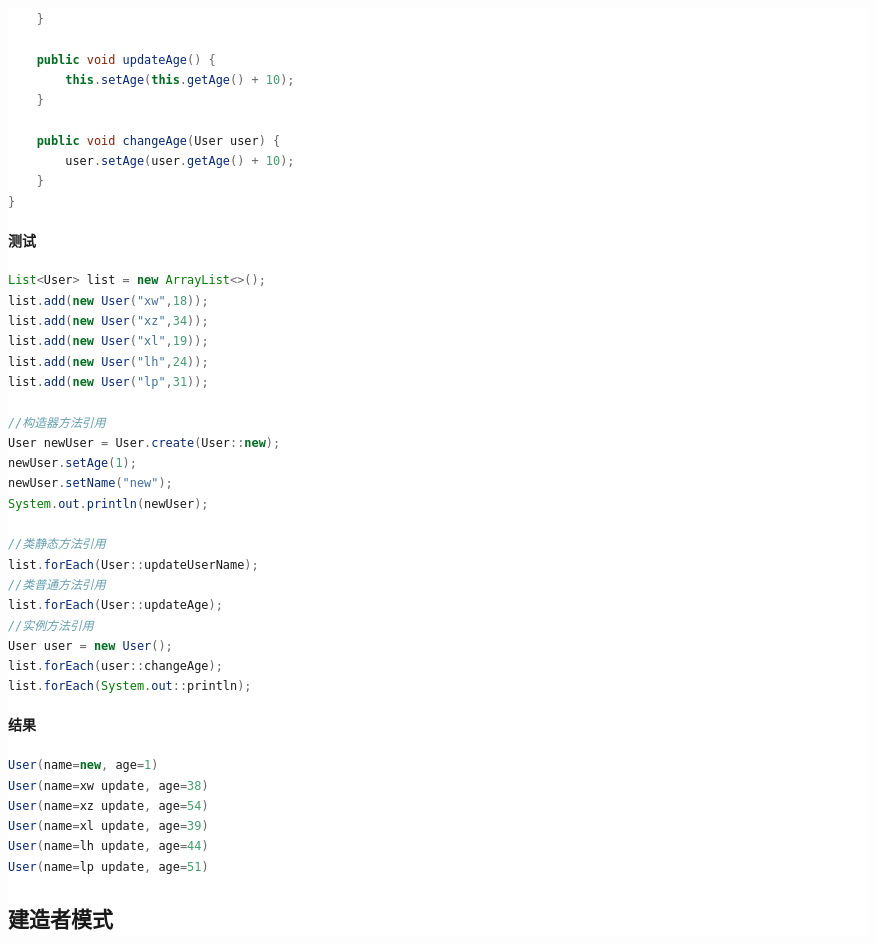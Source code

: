 ```java
    }

    public void updateAge() {
        this.setAge(this.getAge() + 10);
    }

    public void changeAge(User user) {
        user.setAge(user.getAge() + 10);
    }
}
```

#### 测试

```java
List<User> list = new ArrayList<>();
list.add(new User("xw",18));
list.add(new User("xz",34));
list.add(new User("xl",19));
list.add(new User("lh",24));
list.add(new User("lp",31));

//构造器方法引用
User newUser = User.create(User::new);
newUser.setAge(1);
newUser.setName("new");
System.out.println(newUser);

//类静态方法引用
list.forEach(User::updateUserName);
//类普通方法引用
list.forEach(User::updateAge);
//实例方法引用
User user = new User();
list.forEach(user::changeAge);
list.forEach(System.out::println);
```

#### 结果

```java
User(name=new, age=1)
User(name=xw update, age=38)
User(name=xz update, age=54)
User(name=xl update, age=39)
User(name=lh update, age=44)
User(name=lp update, age=51)
```



## 建造者模式
